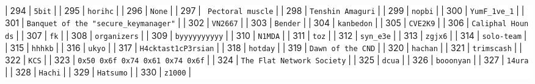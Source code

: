 | 294 | `5bit` |
| 295 | `horihc` |
| 296 | `None` |
| 297 | ` Pectoral muscle` |
| 298 | `Tenshin Amaguri` |
| 299 | `nopbi` |
| 300 | `YumF_1ve_1` |
| 301 | `Banquet of the "secure_keymanager"` |
| 302 | `VN2667` |
| 303 | `Bender` |
| 304 | `kanbedon` |
| 305 | `CVE2K9` |
| 306 | `Caliphal Hounds` |
| 307 | `fk` |
| 308 | `organizers` |
| 309 | `byyyyyyyyyy` |
| 310 | `N1MDA` |
| 311 | `toz` |
| 312 | `syn_e3e` |
| 313 | `zgjx6` |
| 314 | `solo-team` |
| 315 | `hhhkb` |
| 316 | `ukyo` |
| 317 | `H4cktast1cP3rsian` |
| 318 | `hotday` |
| 319 | `Dawn of the CND` |
| 320 | `hachan` |
| 321 | `trimscash` |
| 322 | `KCS` |
| 323 | `0x50 0x6f 0x74 0x61 0x74 0x6f` |
| 324 | `The Flat Network Society` |
| 325 | `dcua` |
| 326 | `booonyan` |
| 327 | `14ura` |
| 328 | `Hachi` |
| 329 | `Hatsumo` |
| 330 | `z1000` |